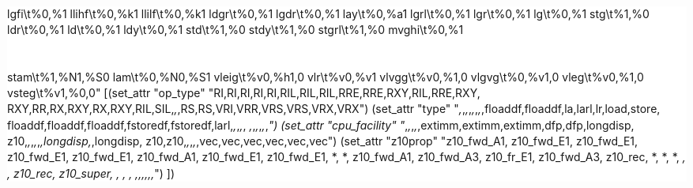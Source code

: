    lgfi\t%0,%1
   llihf\t%0,%k1
   llilf\t%0,%k1
   ldgr\t%0,%1
   lgdr\t%0,%1
   lay\t%0,%a1
   lgrl\t%0,%1
   lgr\t%0,%1
   lg\t%0,%1
   stg\t%1,%0
   ldr\t%0,%1
   ld\t%0,%1
   ldy\t%0,%1
   std\t%1,%0
   stdy\t%1,%0
   stgrl\t%1,%0
   mvghi\t%0,%1
   #
   #
   stam\t%1,%N1,%S0
   lam\t%0,%N0,%S1
   vleig\t%v0,%h1,0
   vlr\t%v0,%v1
   vlvgg\t%v0,%1,0
   vlgvg\t%0,%v1,0
   vleg\t%v0,%1,0
   vsteg\t%v1,%0,0"
  [(set_attr "op_type" "RI,RI,RI,RI,RI,RIL,RIL,RIL,RRE,RRE,RXY,RIL,RRE,RXY,
                        RXY,RR,RX,RXY,RX,RXY,RIL,SIL,*,*,RS,RS,VRI,VRR,VRS,VRS,VRX,VRX")
   (set_attr "type" "*,*,*,*,*,*,*,*,floaddf,floaddf,la,larl,lr,load,store,
                     floaddf,floaddf,floaddf,fstoredf,fstoredf,larl,*,*,*,*,
                     *,*,*,*,*,*,*")
   (set_attr "cpu_facility" "*,*,*,*,*,extimm,extimm,extimm,dfp,dfp,longdisp,
                             z10,*,*,*,*,*,longdisp,*,longdisp,
                             z10,z10,*,*,*,*,vec,vec,vec,vec,vec,vec")
   (set_attr "z10prop" "z10_fwd_A1,
                        z10_fwd_E1,
                        z10_fwd_E1,
                        z10_fwd_E1,
                        z10_fwd_E1,
                        z10_fwd_A1,
                        z10_fwd_E1,
                        z10_fwd_E1,
                        *,
                        *,
                        z10_fwd_A1,
                        z10_fwd_A3,
                        z10_fr_E1,
                        z10_fwd_A3,
                        z10_rec,
                        *,
                        *,
                        *,
                        *,
                        *,
                        z10_rec,
                        z10_super,
                        *,
                        *,
                        *,
                        *,*,*,*,*,*,*")
])
